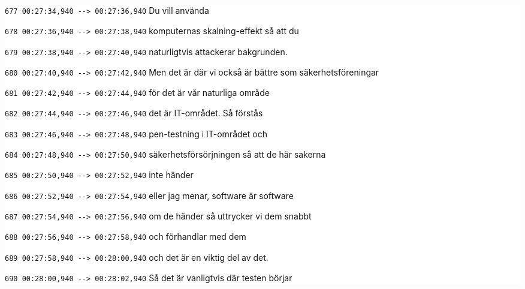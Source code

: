 

`677 00:27:34,940 --> 00:27:36,940`
Du vill använda



`678 00:27:36,940 --> 00:27:38,940`
komputernas skalning-effekt så att du



`679 00:27:38,940 --> 00:27:40,940`
naturligtvis attackerar bakgrunden.



`680 00:27:40,940 --> 00:27:42,940`
Men det är där vi också är bättre som säkerhetsföreningar



`681 00:27:42,940 --> 00:27:44,940`
för det är vår naturliga område



`682 00:27:44,940 --> 00:27:46,940`
det är IT-området. Så förstås



`683 00:27:46,940 --> 00:27:48,940`
pen-testning i IT-området och



`684 00:27:48,940 --> 00:27:50,940`
säkerhetsförsörjningen så att de här sakerna



`685 00:27:50,940 --> 00:27:52,940`
inte händer



`686 00:27:52,940 --> 00:27:54,940`
eller jag menar, software är software



`687 00:27:54,940 --> 00:27:56,940`
om de händer så uttrycker vi dem snabbt



`688 00:27:56,940 --> 00:27:58,940`
och förhandlar med dem



`689 00:27:58,940 --> 00:28:00,940`
och det är en viktig del av det.



`690 00:28:00,940 --> 00:28:02,940`
Så det är vanligtvis där testen börjar

